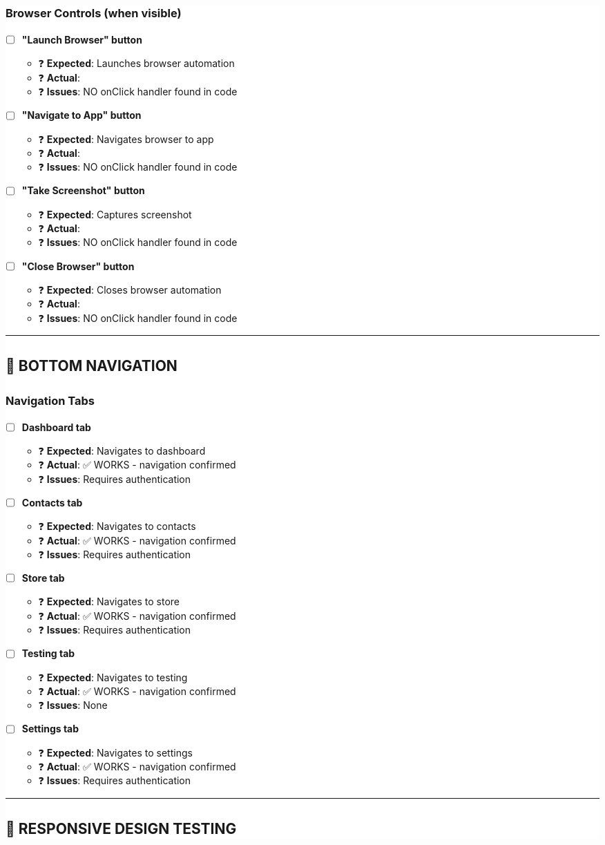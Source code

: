 ### Browser Controls (when visible)
- [ ] **"Launch Browser" button**
  - ❓ **Expected**: Launches browser automation
  - ❓ **Actual**:
  - ❓ **Issues**: NO onClick handler found in code

- [ ] **"Navigate to App" button**
  - ❓ **Expected**: Navigates browser to app
  - ❓ **Actual**:
  - ❓ **Issues**: NO onClick handler found in code

- [ ] **"Take Screenshot" button**
  - ❓ **Expected**: Captures screenshot
  - ❓ **Actual**:
  - ❓ **Issues**: NO onClick handler found in code

- [ ] **"Close Browser" button**
  - ❓ **Expected**: Closes browser automation
  - ❓ **Actual**:
  - ❓ **Issues**: NO onClick handler found in code

---

## 🧭 BOTTOM NAVIGATION

### Navigation Tabs
- [ ] **Dashboard tab**
  - ❓ **Expected**: Navigates to dashboard
  - ❓ **Actual**: ✅ WORKS - navigation confirmed
  - ❓ **Issues**: Requires authentication

- [ ] **Contacts tab**
  - ❓ **Expected**: Navigates to contacts
  - ❓ **Actual**: ✅ WORKS - navigation confirmed
  - ❓ **Issues**: Requires authentication

- [ ] **Store tab**
  - ❓ **Expected**: Navigates to store
  - ❓ **Actual**: ✅ WORKS - navigation confirmed
  - ❓ **Issues**: Requires authentication

- [ ] **Testing tab**
  - ❓ **Expected**: Navigates to testing
  - ❓ **Actual**: ✅ WORKS - navigation confirmed
  - ❓ **Issues**: None

- [ ] **Settings tab**
  - ❓ **Expected**: Navigates to settings
  - ❓ **Actual**: ✅ WORKS - navigation confirmed
  - ❓ **Issues**: Requires authentication

---

## 📱 RESPONSIVE DESIGN TESTING
